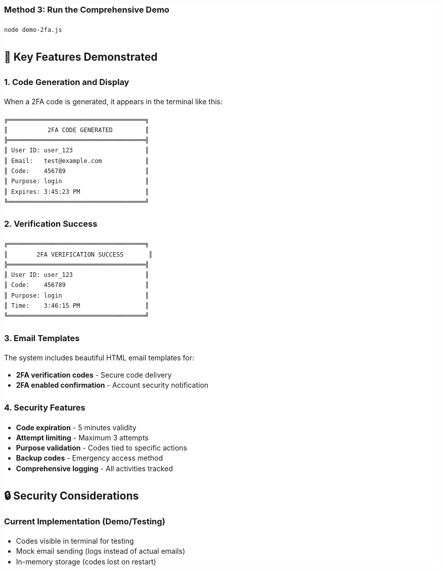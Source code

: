 ### Method 3: Run the Comprehensive Demo
```bash
node demo-2fa.js
```

## 🎯 Key Features Demonstrated

### 1. Code Generation and Display
When a 2FA code is generated, it appears in the terminal like this:
```
╔══════════════════════════════════════╗
║           2FA CODE GENERATED         ║
╠══════════════════════════════════════╣
║ User ID: user_123                    ║
║ Email:   test@example.com            ║
║ Code:    456789                      ║
║ Purpose: login                       ║
║ Expires: 3:45:23 PM                  ║
╚══════════════════════════════════════╝
```

### 2. Verification Success
```
╔══════════════════════════════════════╗
║        2FA VERIFICATION SUCCESS       ║
╠══════════════════════════════════════╣
║ User ID: user_123                    ║
║ Code:    456789                      ║
║ Purpose: login                       ║
║ Time:    3:46:15 PM                  ║
╚══════════════════════════════════════╝
```

### 3. Email Templates
The system includes beautiful HTML email templates for:
- **2FA verification codes** - Secure code delivery
- **2FA enabled confirmation** - Account security notification

### 4. Security Features
- **Code expiration** - 5 minutes validity
- **Attempt limiting** - Maximum 3 attempts
- **Purpose validation** - Codes tied to specific actions
- **Backup codes** - Emergency access method
- **Comprehensive logging** - All activities tracked

## 🔒 Security Considerations

### Current Implementation (Demo/Testing)
- Codes visible in terminal for testing
- Mock email sending (logs instead of actual emails)
- In-memory storage (codes lost on restart)
